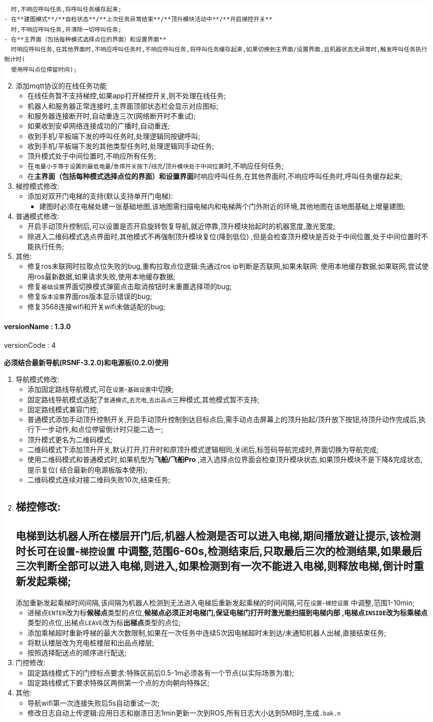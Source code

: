       时,不响应呼叫任务,将呼叫任务缓存起来;
    - 在**建图模式**/**自检状态**/**上次任务异常结束**/**顶升模块活动中**/**开启梯控开关**
      时,不响应呼叫任务,并清除一切呼叫任务;
    - 在**主界面（包括每种模式选择点位的界面）和设置界面**
      时响应呼叫任务,在其他界面时,不响应呼叫任务时,不响应呼叫任务,将呼叫任务缓存起来,如果切换到主界面/设置界面,且机器状态无异常时,触发呼叫任务执行倒计时(
      使用呼叫点位停留时间);
2. 添加mqtt协议的在线任务功能
    - 在线任务暂不支持梯控,如果app打开梯控开关,则不处理在线任务;
    - 机器人和服务器正常连接时,主界面顶部状态栏会显示对应图标;
    - 和服务器连接断开时,自动重连三次(网络断开时不重试);
    - 如果收到安卓网络连接成功的广播时,自动重连;
    - 收到手机/平板端下发的呼叫任务时,处理逻辑同按键呼叫;
    - 收到手机/平板端下发的其他类型任务时,处理逻辑同手动任务;
    - 顶升模式处于中间位置时,不响应所有任务;
    - 在`电量小于等于设置的最低电量`/`急停开关按下`/`线充`/`顶升模块处于中间位置`时,不响应任何任务;
    - 在**主界面（包括每种模式选择点位的界面）和设置界面**时响应呼叫任务,在其他界面时,不响应呼叫任务时,呼叫任务缓存起来;
3. 梯控模式修改:
    - 添加对双开门电梯的支持(默认支持单开门电梯):
        - 建图时必须在电梯处建一张基础地图,该地图需扫描电梯内和电梯两个门外附近的环境,其他地图在该地图基础上增量建图;
4. 普通模式修改:
    - 开启手动顶升控制后,可以设置是否开启旋转恢复导航,就近停靠,顶升模块抬起时的机器宽度,激光宽度;
    - 除进入二维码模式选点界面时,其他模式不再强制顶升模块复位(降到低位)
      ,但是会检查顶升模块是否处于中间位置,处于中间位置时不能执行任务;
5. 其他:
    - 修复ros未联网时拉取点位失败的bug,重构拉取点位逻辑:先通过ros ip判断是否联网,如果未联网:
      使用本地缓存数据;如果联网,尝试使用ros最新数据,如果请求失败,使用本地缓存数据;
    - 修复`基础设置`界面切换模式弹窗点击取消按钮时未重置选择项的bug;
    - 修复`版本设置`界面ros版本显示错误的bug;
    - 修复3568连接wifi和开关wifi未做适配的bug;

#### versionName : 1.3.0

versionCode : 4

**必须结合最新导航(RSNF-3.2.0)和电源板(0.2.0)使用**

1. 导航模式修改:
    - 添加固定路线导航模式,可在`设置`-`基础设置`中切换;
    - 固定路线导航模式适配了`普通模式`,`去充电`,`去出品点`三种模式,其他模式暂不支持;
    - 固定路线模式兼容门控;
    - 普通模式添加手动顶升控制开关,开启手动顶升控制到达目标点后,需手动点击屏幕上的顶升抬起/顶升放下按钮,待顶升动作完成后,执行下一步动作,和点位停留倒计时只能二选一;
    - 顶升模式更名为二维码模式;
    - 二维码模式下添加顶升开关,默认打开,打开时和原顶升模式逻辑相同,关闭后,标签码导航完成时,界面切换为导航完成;
    - 使用二维码模式和普通模式时,如果机型为**飞船/飞船Pro**
      ,进入选择点位界面会检查顶升模块状态,如果顶升模块不是下降&完成状态,提示复位(
      结合最新的电源板版本使用);
    - 二维码模式连续对接二维码失败10次,结束任务;
2. 梯控修改:
   -
   电梯到达机器人所在楼层开门后,机器人检测是否可以进入电梯,期间播放避让提示,该检测时长可在`设置`-`梯控设置`
   中调整,范围6-60s,检测结束后,只取最后三次的检测结果,如果最后三次判断全部可以进入电梯,则进入,如果检测到有一次不能进入电梯,则释放电梯,倒计时重新发起乘梯;
    -
   添加重新发起乘梯时间间隔,该间隔为机器人检测到无法进入电梯后重新发起乘梯的时间间隔,可在`设置`-`梯控设置`
   中调整,范围1-10min;
    - 进梯点`ENTER`改为标**候梯点**类型的点位,**候梯点必须正对电梯门,保证电梯门打开时激光能扫描到电梯内部
      **,电梯点`INSIDE`改为标**乘梯点**类型的点位,出梯点`LEAVE`改为标**出梯点**类型的点位;
    - 添加乘梯超时重新呼梯的最大次数限制,如果在一次任务中连续5次因电梯超时未到达/未通知机器人出梯,直接结束任务;
    - 将默认楼层改为充电桩楼层和出品点楼层;
    - 按照选择配送点的顺序进行配送;
3. 门控修改:
    - 固定路线模式下的门控标点要求:特殊区前后0.5-1m必须各有一个节点(以实际场景为准);
    - 固定路线模式下要求特殊区两侧第一个点的方向朝向特殊区;
4. 其他:
    - 导航wifi第一次连接失败后5s自动重试一次;
    - 修改日志自动上传逻辑:应用日志和崩溃日志1min更新一次到ROS,所有日志大小达到5MB时,生成`.bak.n`